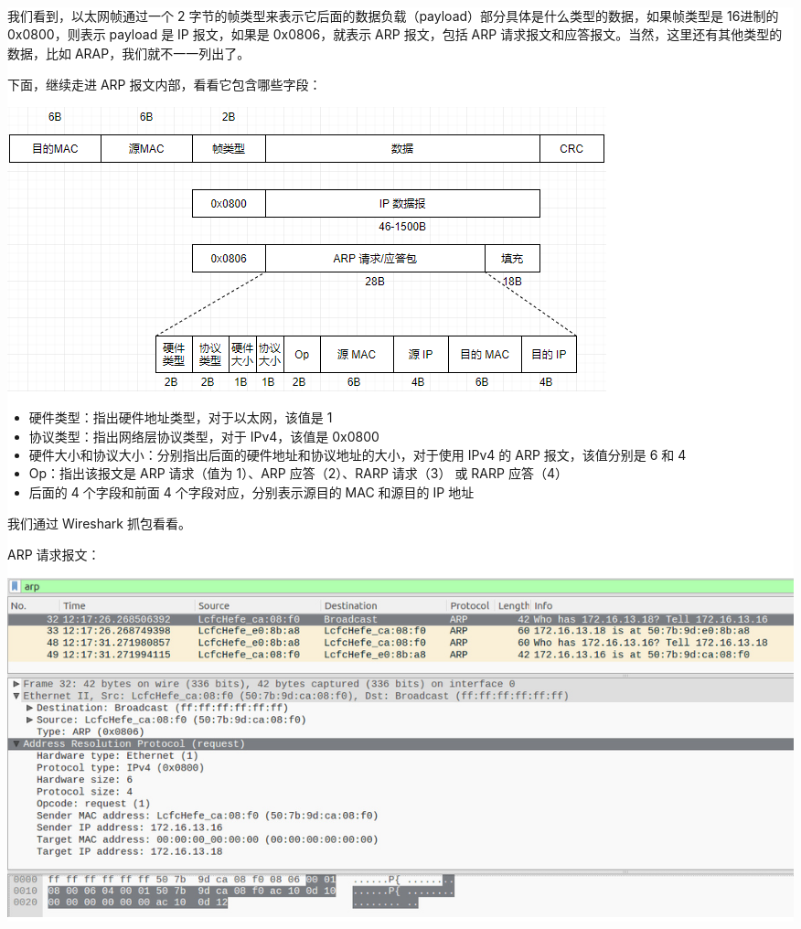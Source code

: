 我们看到，以太网帧通过一个 2 字节的帧类型来表示它后面的数据负载（payload）部分具体是什么类型的数据，如果帧类型是 16进制的 0x0800，则表示 payload 是 IP 报文，如果是 0x0806，就表示 ARP 报文，包括 ARP 请求报文和应答报文。当然，这里还有其他类型的数据，比如 ARAP，我们就不一一列出了。

下面，继续走进 ARP 报文内部，看看它包含哪些字段：

![](./images/net/arp2.png)

- 硬件类型：指出硬件地址类型，对于以太网，该值是 1
- 协议类型：指出网络层协议类型，对于 IPv4，该值是 0x0800
- 硬件大小和协议大小：分别指出后面的硬件地址和协议地址的大小，对于使用 IPv4 的 ARP 报文，该值分别是 6 和 4
- Op：指出该报文是 ARP 请求（值为 1）、ARP 应答（2）、RARP 请求（3） 或 RARP 应答（4）
- 后面的 4 个字段和前面 4 个字段对应，分别表示源目的 MAC 和源目的 IP 地址

我们通过 Wireshark 抓包看看。

ARP 请求报文：

![](./images/net/arprequest.jpg)
